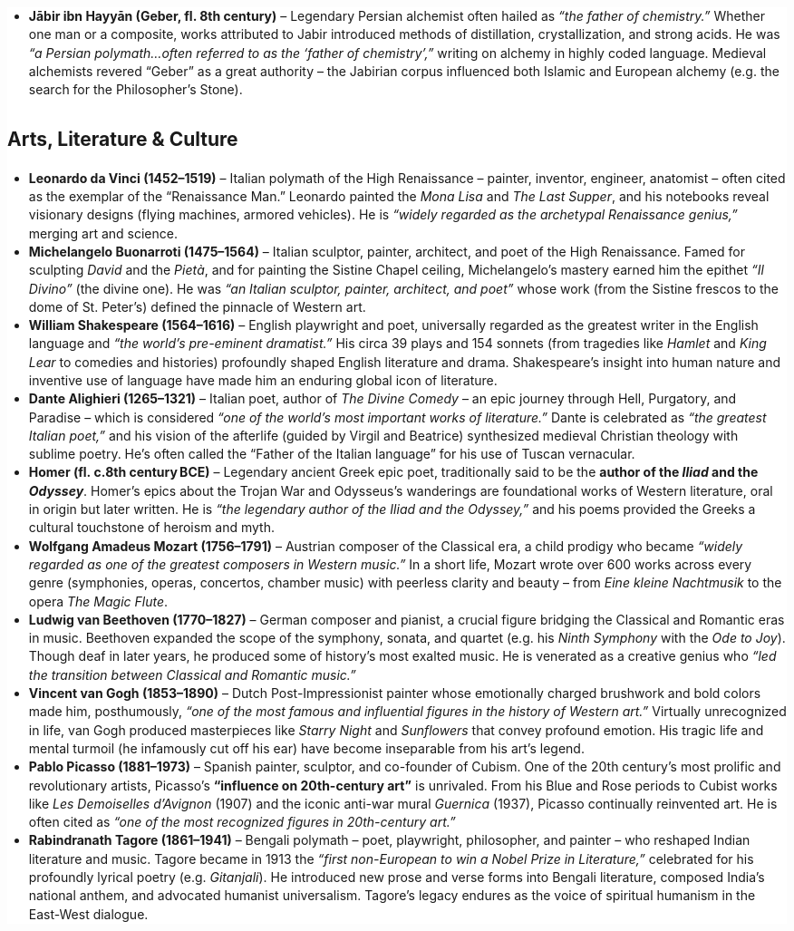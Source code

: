 * **Jābir ibn Hayyān (Geber, fl. 8th century)** – Legendary Persian alchemist often hailed as *“the father of chemistry.”* Whether one man or a composite, works attributed to Jabir introduced methods of distillation, crystallization, and strong acids. He was *“a Persian polymath…often referred to as the ‘father of chemistry’,”* writing on alchemy in highly coded language. Medieval alchemists revered “Geber” as a great authority – the Jabirian corpus influenced both Islamic and European alchemy (e.g. the search for the Philosopher’s Stone).

## Arts, Literature & Culture

* **Leonardo da Vinci (1452–1519)** – Italian polymath of the High Renaissance – painter, inventor, engineer, anatomist – often cited as the exemplar of the “Renaissance Man.” Leonardo painted the *Mona Lisa* and *The Last Supper*, and his notebooks reveal visionary designs (flying machines, armored vehicles). He is *“widely regarded as the archetypal Renaissance genius,”* merging art and science.
* **Michelangelo Buonarroti (1475–1564)** – Italian sculptor, painter, architect, and poet of the High Renaissance. Famed for sculpting *David* and the *Pietà*, and for painting the Sistine Chapel ceiling, Michelangelo’s mastery earned him the epithet *“Il Divino”* (the divine one). He was *“an Italian sculptor, painter, architect, and poet”* whose work (from the Sistine frescos to the dome of St. Peter’s) defined the pinnacle of Western art.
* **William Shakespeare (1564–1616)** – English playwright and poet, universally regarded as the greatest writer in the English language and *“the world’s pre-eminent dramatist.”* His circa 39 plays and 154 sonnets (from tragedies like *Hamlet* and *King Lear* to comedies and histories) profoundly shaped English literature and drama. Shakespeare’s insight into human nature and inventive use of language have made him an enduring global icon of literature.
* **Dante Alighieri (1265–1321)** – Italian poet, author of *The Divine Comedy* – an epic journey through Hell, Purgatory, and Paradise – which is considered *“one of the world’s most important works of literature.”* Dante is celebrated as *“the greatest Italian poet,”* and his vision of the afterlife (guided by Virgil and Beatrice) synthesized medieval Christian theology with sublime poetry. He’s often called the “Father of the Italian language” for his use of Tuscan vernacular.
* **Homer (fl. c.8th century BCE)** – Legendary ancient Greek epic poet, traditionally said to be the **author of the *Iliad* and the *Odyssey***. Homer’s epics about the Trojan War and Odysseus’s wanderings are foundational works of Western literature, oral in origin but later written. He is *“the legendary author of the *Iliad* and the *Odyssey*,”* and his poems provided the Greeks a cultural touchstone of heroism and myth.
* **Wolfgang Amadeus Mozart (1756–1791)** – Austrian composer of the Classical era, a child prodigy who became *“widely regarded as one of the greatest composers in Western music.”* In a short life, Mozart wrote over 600 works across every genre (symphonies, operas, concertos, chamber music) with peerless clarity and beauty – from *Eine kleine Nachtmusik* to the opera *The Magic Flute*.
* **Ludwig van Beethoven (1770–1827)** – German composer and pianist, a crucial figure bridging the Classical and Romantic eras in music. Beethoven expanded the scope of the symphony, sonata, and quartet (e.g. his *Ninth Symphony* with the *Ode to Joy*). Though deaf in later years, he produced some of history’s most exalted music. He is venerated as a creative genius who *“led the transition between Classical and Romantic music.”*
* **Vincent van Gogh (1853–1890)** – Dutch Post-Impressionist painter whose emotionally charged brushwork and bold colors made him, posthumously, *“one of the most famous and influential figures in the history of Western art.”* Virtually unrecognized in life, van Gogh produced masterpieces like *Starry Night* and *Sunflowers* that convey profound emotion. His tragic life and mental turmoil (he infamously cut off his ear) have become inseparable from his art’s legend.
* **Pablo Picasso (1881–1973)** – Spanish painter, sculptor, and co-founder of Cubism. One of the 20th century’s most prolific and revolutionary artists, Picasso’s **“influence on 20th-century art”** is unrivaled. From his Blue and Rose periods to Cubist works like *Les Demoiselles d’Avignon* (1907) and the iconic anti-war mural *Guernica* (1937), Picasso continually reinvented art. He is often cited as *“one of the most recognized figures in 20th-century art.”*
* **Rabindranath Tagore (1861–1941)** – Bengali polymath – poet, playwright, philosopher, and painter – who reshaped Indian literature and music. Tagore became in 1913 the *“first non-European to win a Nobel Prize in Literature,”* celebrated for his profoundly lyrical poetry (e.g. *Gitanjali*). He introduced new prose and verse forms into Bengali literature, composed India’s national anthem, and advocated humanist universalism. Tagore’s legacy endures as the voice of spiritual humanism in the East-West dialogue.
